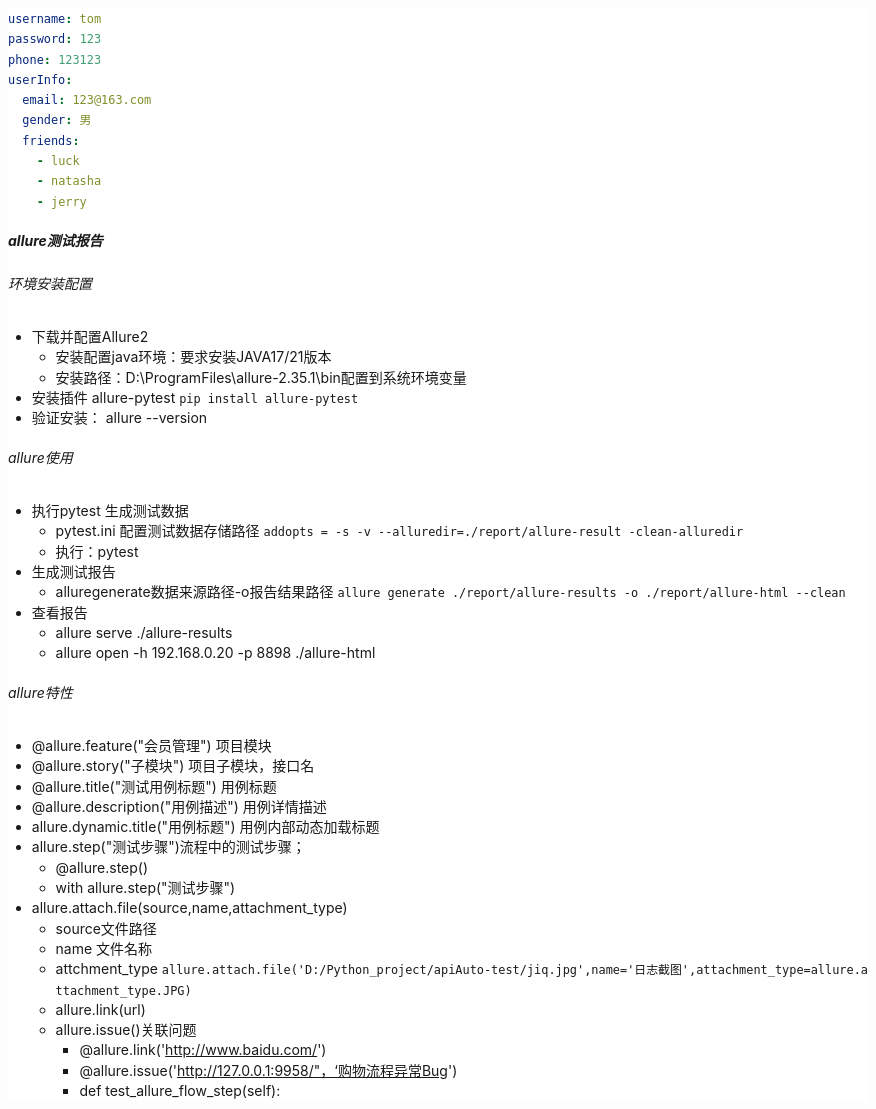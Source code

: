   ```yaml
  username: tom
  password: 123
  phone: 123123
  userInfo:
    email: 123@163.com
    gender: 男
    friends:
      - luck
      - natasha
      - jerry
  ```

##### allure测试报告

###### 环境安装配置

* 下载并配置Allure2
  * 安装配置java环境：要求安装JAVA17/21版本
  * 安装路径：D:\ProgramFiles\allure-2.35.1\bin配置到系统环境变量
* 安装插件 allure-pytest
  `pip install allure-pytest`
* 验证安装： allure --version

###### allure使用

* 执行pytest 生成测试数据
  * pytest.ini 配置测试数据存储路径
    `addopts = -s -v --alluredir=./report/allure-result -clean-alluredir`
  * 执行：pytest
* 生成测试报告
  * alluregenerate数据来源路径-o报告结果路径
    `allure generate ./report/allure-results -o ./report/allure-html --clean`
* 查看报告
  * allure serve ./allure-results
  * allure open -h 192.168.0.20 -p 8898 ./allure-html

###### allure特性

* @allure.feature("会员管理")	        项目模块
* @allure.story("子模块")	                项目子模块，接口名
* @allure.title("测试用例标题")	        用例标题
* @allure.description("用例描述")	用例详情描述
* allure.dynamic.title("用例标题")	用例内部动态加载标题
* allure.step("测试步骤")流程中的测试步骤；
  * @allure.step()
  * with allure.step("测试步骤")
* allure.attach.file(source,name,attachment_type)
  * source文件路径
  * name 文件名称
  * attchment_type
    `allure.attach.file('D:/Python_project/apiAuto-test/jiq.jpg',name='日志截图',attachment_type=allure.attachment_type.JPG)`
  * allure.link(url)
  * allure.issue()关联问题
    * @allure.link('http://www.baidu.com/')
    * @allure.issue('http://127.0.0.1:9958/"，‘购物流程异常Bug')
    * def test_allure_flow_step(self):
